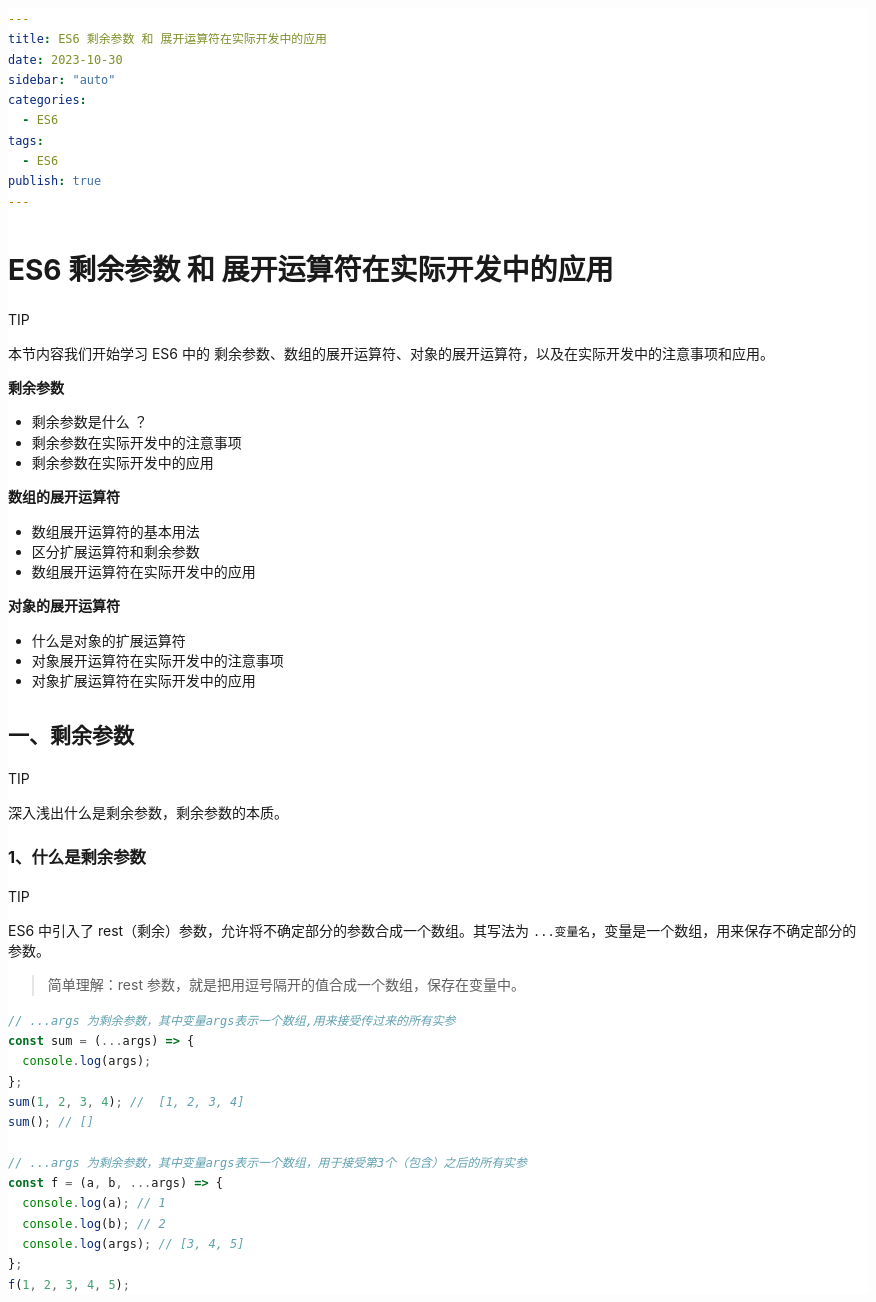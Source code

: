 ```yaml
---
title: ES6 剩余参数 和 展开运算符在实际开发中的应用
date: 2023-10-30
sidebar: "auto"
categories:
  - ES6
tags:
  - ES6
publish: true
---
```


# ES6 剩余参数 和 展开运算符在实际开发中的应用

TIP

本节内容我们开始学习 ES6 中的 剩余参数、数组的展开运算符、对象的展开运算符，以及在实际开发中的注意事项和应用。

**剩余参数**

- 剩余参数是什么 ？
- 剩余参数在实际开发中的注意事项
- 剩余参数在实际开发中的应用

**数组的展开运算符**

- 数组展开运算符的基本用法
- 区分扩展运算符和剩余参数
- 数组展开运算符在实际开发中的应用

**对象的展开运算符**

- 什么是对象的扩展运算符
- 对象展开运算符在实际开发中的注意事项
- 对象扩展运算符在实际开发中的应用

## 一、剩余参数

TIP

深入浅出什么是剩余参数，剩余参数的本质。

### 1、什么是剩余参数

TIP

ES6 中引入了 rest（剩余）参数，允许将不确定部分的参数合成一个数组。其写法为 `...变量名`，变量是一个数组，用来保存不确定部分的参数。

> 简单理解：rest 参数，就是把用逗号隔开的值合成一个数组，保存在变量中。

```js
// ...args 为剩余参数，其中变量args表示一个数组,用来接受传过来的所有实参
const sum = (...args) => {
  console.log(args);
};
sum(1, 2, 3, 4); //  [1, 2, 3, 4]
sum(); // []

// ...args 为剩余参数，其中变量args表示一个数组，用于接受第3个（包含）之后的所有实参
const f = (a, b, ...args) => {
  console.log(a); // 1
  console.log(b); // 2
  console.log(args); // [3, 4, 5]
};
f(1, 2, 3, 4, 5);
```

